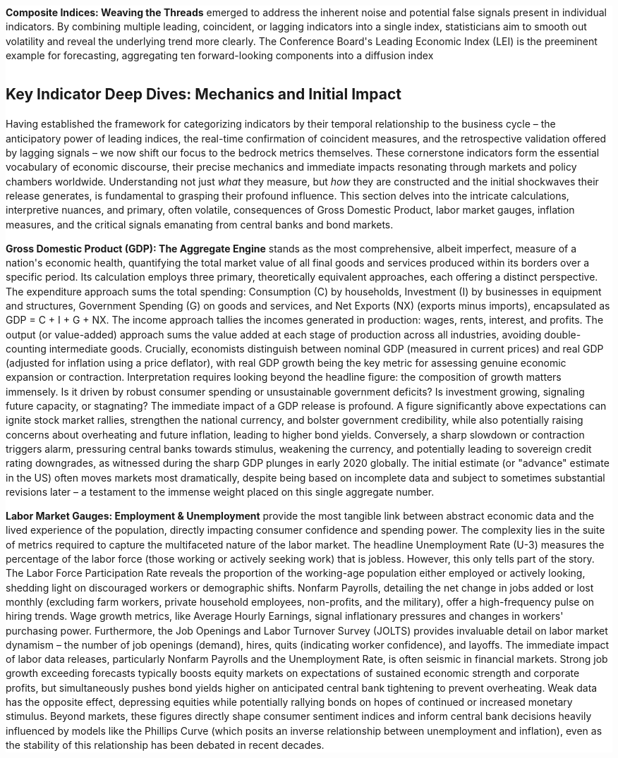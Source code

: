 **Composite Indices: Weaving the Threads** emerged to address the inherent noise and potential false signals present in individual indicators. By combining multiple leading, coincident, or lagging indicators into a single index, statisticians aim to smooth out volatility and reveal the underlying trend more clearly. The Conference Board's Leading Economic Index (LEI) is the preeminent example for forecasting, aggregating ten forward-looking components into a diffusion index

## Key Indicator Deep Dives: Mechanics and Initial Impact

Having established the framework for categorizing indicators by their temporal relationship to the business cycle – the anticipatory power of leading indices, the real-time confirmation of coincident measures, and the retrospective validation offered by lagging signals – we now shift our focus to the bedrock metrics themselves. These cornerstone indicators form the essential vocabulary of economic discourse, their precise mechanics and immediate impacts resonating through markets and policy chambers worldwide. Understanding not just *what* they measure, but *how* they are constructed and the initial shockwaves their release generates, is fundamental to grasping their profound influence. This section delves into the intricate calculations, interpretive nuances, and primary, often volatile, consequences of Gross Domestic Product, labor market gauges, inflation measures, and the critical signals emanating from central banks and bond markets.

**Gross Domestic Product (GDP): The Aggregate Engine** stands as the most comprehensive, albeit imperfect, measure of a nation's economic health, quantifying the total market value of all final goods and services produced within its borders over a specific period. Its calculation employs three primary, theoretically equivalent approaches, each offering a distinct perspective. The expenditure approach sums the total spending: Consumption (C) by households, Investment (I) by businesses in equipment and structures, Government Spending (G) on goods and services, and Net Exports (NX) (exports minus imports), encapsulated as GDP = C + I + G + NX. The income approach tallies the incomes generated in production: wages, rents, interest, and profits. The output (or value-added) approach sums the value added at each stage of production across all industries, avoiding double-counting intermediate goods. Crucially, economists distinguish between nominal GDP (measured in current prices) and real GDP (adjusted for inflation using a price deflator), with real GDP growth being the key metric for assessing genuine economic expansion or contraction. Interpretation requires looking beyond the headline figure: the composition of growth matters immensely. Is it driven by robust consumer spending or unsustainable government deficits? Is investment growing, signaling future capacity, or stagnating? The immediate impact of a GDP release is profound. A figure significantly above expectations can ignite stock market rallies, strengthen the national currency, and bolster government credibility, while also potentially raising concerns about overheating and future inflation, leading to higher bond yields. Conversely, a sharp slowdown or contraction triggers alarm, pressuring central banks towards stimulus, weakening the currency, and potentially leading to sovereign credit rating downgrades, as witnessed during the sharp GDP plunges in early 2020 globally. The initial estimate (or "advance" estimate in the US) often moves markets most dramatically, despite being based on incomplete data and subject to sometimes substantial revisions later – a testament to the immense weight placed on this single aggregate number.

**Labor Market Gauges: Employment & Unemployment** provide the most tangible link between abstract economic data and the lived experience of the population, directly impacting consumer confidence and spending power. The complexity lies in the suite of metrics required to capture the multifaceted nature of the labor market. The headline Unemployment Rate (U-3) measures the percentage of the labor force (those working or actively seeking work) that is jobless. However, this only tells part of the story. The Labor Force Participation Rate reveals the proportion of the working-age population either employed or actively looking, shedding light on discouraged workers or demographic shifts. Nonfarm Payrolls, detailing the net change in jobs added or lost monthly (excluding farm workers, private household employees, non-profits, and the military), offer a high-frequency pulse on hiring trends. Wage growth metrics, like Average Hourly Earnings, signal inflationary pressures and changes in workers' purchasing power. Furthermore, the Job Openings and Labor Turnover Survey (JOLTS) provides invaluable detail on labor market dynamism – the number of job openings (demand), hires, quits (indicating worker confidence), and layoffs. The immediate impact of labor data releases, particularly Nonfarm Payrolls and the Unemployment Rate, is often seismic in financial markets. Strong job growth exceeding forecasts typically boosts equity markets on expectations of sustained economic strength and corporate profits, but simultaneously pushes bond yields higher on anticipated central bank tightening to prevent overheating. Weak data has the opposite effect, depressing equities while potentially rallying bonds on hopes of continued or increased monetary stimulus. Beyond markets, these figures directly shape consumer sentiment indices and inform central bank decisions heavily influenced by models like the Phillips Curve (which posits an inverse relationship between unemployment and inflation), even as the stability of this relationship has been debated in recent decades.
